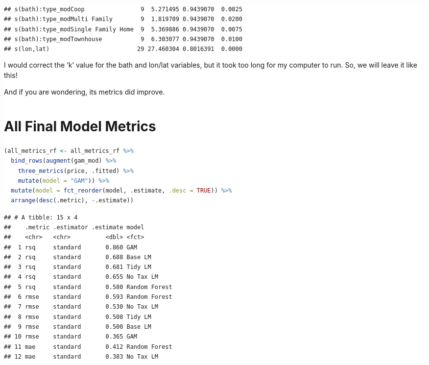     ## s(bath):type_modCoop                9  5.271495 0.9439070  0.0025
    ## s(bath):type_modMulti Family        9  1.819709 0.9439070  0.0200
    ## s(bath):type_modSingle Family Home  9  5.369886 0.9439070  0.0075
    ## s(bath):type_modTownhouse           9  6.303077 0.9439070  0.0100
    ## s(lon,lat)                         29 27.460304 0.8016391  0.0000

I would correct the ‘k’ value for the bath and lon/lat variables, but it
took too long for my computer to run. So, we will leave it like this!

And if you are wondering, its metrics did improve.

# All Final Model Metrics

``` r
(all_metrics_rf <- all_metrics_rf %>% 
  bind_rows(augment(gam_mod) %>% 
    three_metrics(price, .fitted) %>% 
    mutate(model = "GAM")) %>% 
  mutate(model = fct_reorder(model, .estimate, .desc = TRUE)) %>% 
  arrange(desc(.metric), -.estimate))
```

    ## # A tibble: 15 x 4
    ##    .metric .estimator .estimate model        
    ##    <chr>   <chr>          <dbl> <fct>        
    ##  1 rsq     standard       0.860 GAM          
    ##  2 rsq     standard       0.688 Base LM      
    ##  3 rsq     standard       0.681 Tidy LM      
    ##  4 rsq     standard       0.655 No Tax LM    
    ##  5 rsq     standard       0.580 Random Forest
    ##  6 rmse    standard       0.593 Random Forest
    ##  7 rmse    standard       0.530 No Tax LM    
    ##  8 rmse    standard       0.508 Tidy LM      
    ##  9 rmse    standard       0.500 Base LM      
    ## 10 rmse    standard       0.365 GAM          
    ## 11 mae     standard       0.412 Random Forest
    ## 12 mae     standard       0.383 No Tax LM    